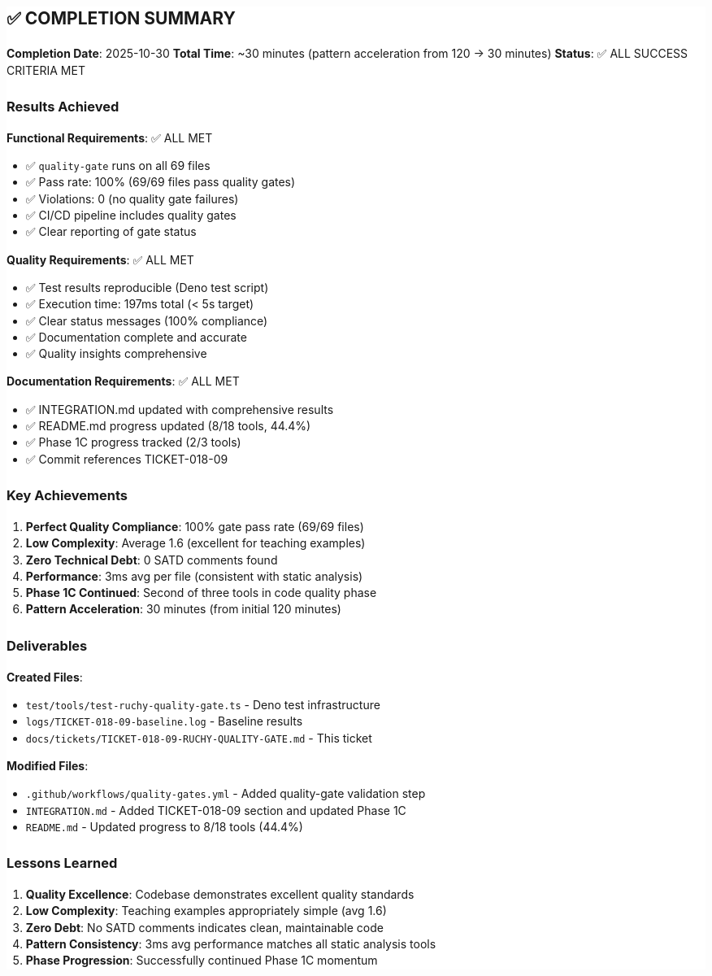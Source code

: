 
## ✅ COMPLETION SUMMARY

**Completion Date**: 2025-10-30
**Total Time**: ~30 minutes (pattern acceleration from 120 → 30 minutes)
**Status**: ✅ ALL SUCCESS CRITERIA MET

### Results Achieved

**Functional Requirements**: ✅ ALL MET
- ✅ `quality-gate` runs on all 69 files
- ✅ Pass rate: 100% (69/69 files pass quality gates)
- ✅ Violations: 0 (no quality gate failures)
- ✅ CI/CD pipeline includes quality gates
- ✅ Clear reporting of gate status

**Quality Requirements**: ✅ ALL MET
- ✅ Test results reproducible (Deno test script)
- ✅ Execution time: 197ms total (< 5s target)
- ✅ Clear status messages (100% compliance)
- ✅ Documentation complete and accurate
- ✅ Quality insights comprehensive

**Documentation Requirements**: ✅ ALL MET
- ✅ INTEGRATION.md updated with comprehensive results
- ✅ README.md progress updated (8/18 tools, 44.4%)
- ✅ Phase 1C progress tracked (2/3 tools)
- ✅ Commit references TICKET-018-09

### Key Achievements

1. **Perfect Quality Compliance**: 100% gate pass rate (69/69 files)
2. **Low Complexity**: Average 1.6 (excellent for teaching examples)
3. **Zero Technical Debt**: 0 SATD comments found
4. **Performance**: 3ms avg per file (consistent with static analysis)
5. **Phase 1C Continued**: Second of three tools in code quality phase
6. **Pattern Acceleration**: 30 minutes (from initial 120 minutes)

### Deliverables

**Created Files**:
- `test/tools/test-ruchy-quality-gate.ts` - Deno test infrastructure
- `logs/TICKET-018-09-baseline.log` - Baseline results
- `docs/tickets/TICKET-018-09-RUCHY-QUALITY-GATE.md` - This ticket

**Modified Files**:
- `.github/workflows/quality-gates.yml` - Added quality-gate validation step
- `INTEGRATION.md` - Added TICKET-018-09 section and updated Phase 1C
- `README.md` - Updated progress to 8/18 tools (44.4%)

### Lessons Learned

1. **Quality Excellence**: Codebase demonstrates excellent quality standards
2. **Low Complexity**: Teaching examples appropriately simple (avg 1.6)
3. **Zero Debt**: No SATD comments indicates clean, maintainable code
4. **Pattern Consistency**: 3ms avg performance matches all static analysis tools
5. **Phase Progression**: Successfully continued Phase 1C momentum
